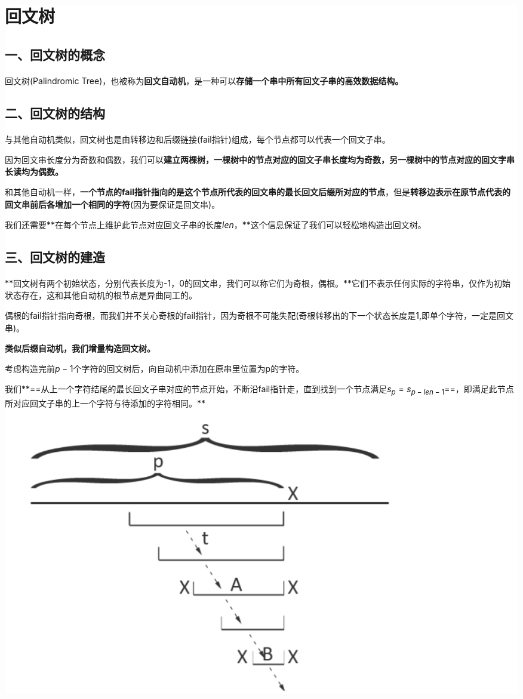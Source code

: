 # 回文树

## 一、回文树的概念

回文树(Palindromic Tree)，也被称为**回文自动机**，是一种可以**存储一个串中所有回文子串的高效数据结构。**



## 二、回文树的结构

与其他自动机类似，回文树也是由转移边和后缀链接(fail指针)组成，每个节点都可以代表一个回文子串。

因为回文串长度分为奇数和偶数，我们可以**建立两棵树，一棵树中的节点对应的回文子串长度均为奇数，另一棵树中的节点对应的回文字串长读均为偶数。**

和其他自动机一样，**一个节点的fail指针指向的是这个节点所代表的回文串的最长回文后缀所对应的节点**，但是**转移边表示在原节点代表的回文串前后各增加一个相同的字符**(因为要保证是回文串)。

我们还需要**在每个节点上维护此节点对应回文子串的长度$len$，**这个信息保证了我们可以轻松地构造出回文树。



## 三、回文树的建造

**回文树有两个初始状态，分别代表长度为-1，0的回文串，我们可以称它们为奇根，偶根。**它们不表示任何实际的字符串，仅作为初始状态存在，这和其他自动机的根节点是异曲同工的。

偶根的fail指针指向奇根，而我们并不关心奇根的fail指针，因为奇根不可能失配(奇根转移出的下一个状态长度是1,即单个字符，一定是回文串)。

**类似后缀自动机，我们增量构造回文树。**

考虑构造完前$p-1$个字符的回文树后，向自动机中添加在原串里位置为p的字符。

我们**==从上一个字符结尾的最长回文子串对应的节点开始，不断沿fail指针走，直到找到一个节点满足$s_p=s_{p-len-1}$==，即满足此节点所对应回文子串的上一个字符与待添加的字符相同。**

![img](./pam2.png)
